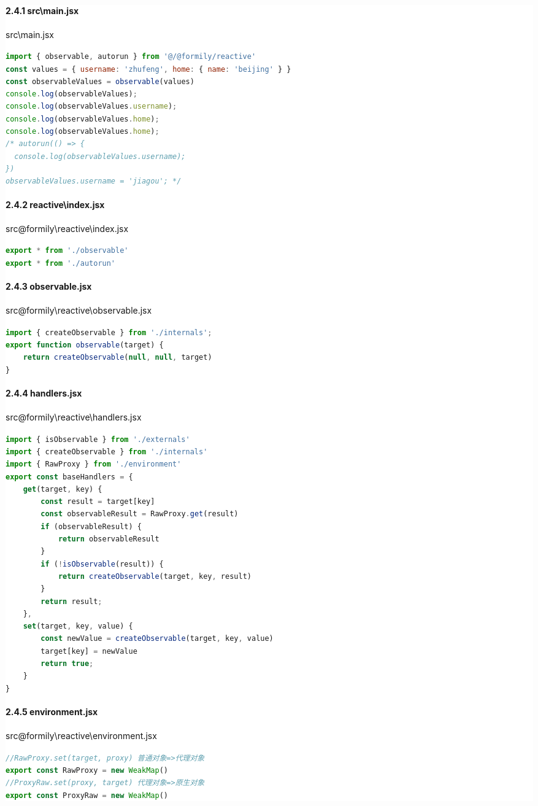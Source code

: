 #### 2.4.1 src\main.jsx
src\main.jsx
```jsx
import { observable, autorun } from '@/@formily/reactive'
const values = { username: 'zhufeng', home: { name: 'beijing' } }
const observableValues = observable(values)
console.log(observableValues);
console.log(observableValues.username);
console.log(observableValues.home);
console.log(observableValues.home);
/* autorun(() => {
  console.log(observableValues.username);
})
observableValues.username = 'jiagou'; */
```
#### 2.4.2 reactive\index.jsx
src\@formily\reactive\index.jsx
```jsx
export * from './observable'
export * from './autorun'
```
#### 2.4.3 observable.jsx
src\@formily\reactive\observable.jsx

```jsx
import { createObservable } from './internals';
export function observable(target) {
    return createObservable(null, null, target)
}
```

#### 2.4.4 handlers.jsx
src\@formily\reactive\handlers.jsx
```jsx
import { isObservable } from './externals'
import { createObservable } from './internals'
import { RawProxy } from './environment'
export const baseHandlers = {
    get(target, key) {
        const result = target[key]
        const observableResult = RawProxy.get(result)
        if (observableResult) {
            return observableResult
        }
        if (!isObservable(result)) {
            return createObservable(target, key, result)
        }
        return result;
    },
    set(target, key, value) {
        const newValue = createObservable(target, key, value)
        target[key] = newValue
        return true;
    }
}
```
#### 2.4.5 environment.jsx
src\@formily\reactive\environment.jsx
```jsx
//RawProxy.set(target, proxy) 普通对象=>代理对象
export const RawProxy = new WeakMap()
//ProxyRaw.set(proxy, target) 代理对象=>原生对象
export const ProxyRaw = new WeakMap()
```